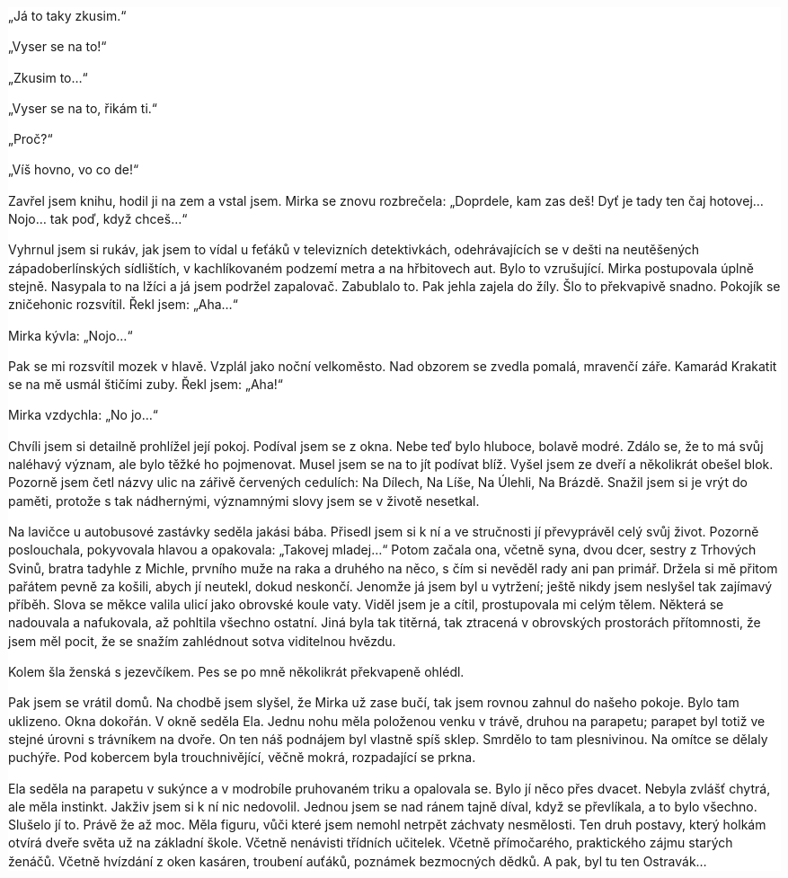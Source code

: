 „Já to taky zkusim.“

„Vyser se na to!“

„Zkusim to…“

„Vyser se na to, řikám ti.“

„Proč?“

„Víš hovno, vo co de!“

Zavřel jsem knihu, hodil ji na zem a vstal jsem. Mirka se znovu rozbrečela: „Doprdele, kam zas deš! Dyť je tady ten čaj hotovej… Nojo… tak poď, když chceš…“

Vyhrnul jsem si rukáv, jak jsem to vídal u feťáků v televizních detektivkách, odehrávajících se v dešti na neutěšených západoberlínských sídlištích, v kachlíkovaném podzemí metra a na hřbitovech aut. Bylo to vzrušující. Mirka postupovala úplně stejně. Nasypala to na lžíci a já jsem podržel zapalovač. Zabublalo to. Pak jehla zajela do žíly. Šlo to překvapivě snadno. Pokojík se zničehonic rozsvítil. Řekl jsem: „Aha…“

Mirka kývla: „Nojo…“

Pak se mi rozsvítil mozek v hlavě. Vzplál jako noční velkoměsto. Nad obzorem se zvedla pomalá, mravenčí záře. Kamarád Krakatit se na mě usmál štičími zuby. Řekl jsem: „Aha!“

Mirka vzdychla: „No jo…“

Chvíli jsem si detailně prohlížel její pokoj. Podíval jsem se z okna. Nebe teď bylo hluboce, bolavě modré. Zdálo se, že to má svůj naléhavý význam, ale bylo těžké ho pojmenovat. Musel jsem se na to jít podívat blíž. Vyšel jsem ze dveří a několikrát obešel blok. Pozorně jsem četl názvy ulic na zářivě červených cedulích: Na Dílech, Na Líše, Na Úlehli, Na Brázdě. Snažil jsem si je vrýt do paměti, protože s tak nádhernými, významnými slovy jsem se v životě nesetkal.

Na lavičce u autobusové zastávky seděla jakási bába. Přisedl jsem si k ní a ve stručnosti jí převyprávěl celý svůj život. Pozorně poslouchala, pokyvovala hlavou a opakovala: „Takovej mladej…“ Potom začala ona, včetně syna, dvou dcer, sestry z Trhových Svinů, bratra tadyhle z Michle, prvního muže na raka a druhého na něco, s čím si nevěděl rady ani pan primář. Držela si mě přitom pařátem pevně za košili, abych jí neutekl, dokud neskončí. Jenomže já jsem byl u vytržení; ještě nikdy jsem neslyšel tak zajímavý příběh. Slova se měkce valila ulicí jako obrovské koule vaty. Viděl jsem je a cítil, prostupovala mi celým tělem. Některá se nadouvala a nafukovala, až pohltila všechno ostatní. Jiná byla tak titěrná, tak ztracená v obrov­ských prostorách přítomnosti, že jsem měl pocit, že se snažím zahlédnout sotva viditelnou hvězdu.

Kolem šla ženská s jezevčíkem. Pes se po mně několikrát překvapeně ohlédl.

</section>

<section>

Pak jsem se vrátil domů. Na chodbě jsem slyšel, že Mirka už zase bučí, tak jsem rovnou zahnul do našeho pokoje. Bylo tam uklizeno. Okna dokořán. V okně seděla Ela. Jednu nohu měla položenou venku v trávě, druhou na parapetu; parapet byl totiž ve stejné úrovni s trávníkem na dvoře. On ten náš podnájem byl vlastně spíš sklep. Smrdělo to tam plesnivinou. Na omítce se dělaly puchýře. Pod kobercem byla trouchnivějící, věčně mokrá, rozpadající se prkna.

Ela seděla na parapetu v sukýnce a v modrobíle pruhovaném triku a opalovala se. Bylo jí něco přes dvacet. Nebyla zvlášť chytrá, ale měla instinkt. Jakživ jsem si k ní nic nedovolil. Jednou jsem se nad ránem tajně díval, když se převlíkala, a to bylo všechno. Slušelo jí to. Právě že až moc. Měla figuru, vůči které jsem nemohl netrpět záchvaty nesmělosti. Ten druh postavy, který holkám otvírá dveře světa už na základní škole. Včetně nenávisti třídních učitelek. Včetně přímočarého, praktického zájmu starých ženáčů. Včetně hvízdání z oken kasáren, troubení auťáků, poznámek bezmocných dědků. A pak, byl tu ten Ostravák…
